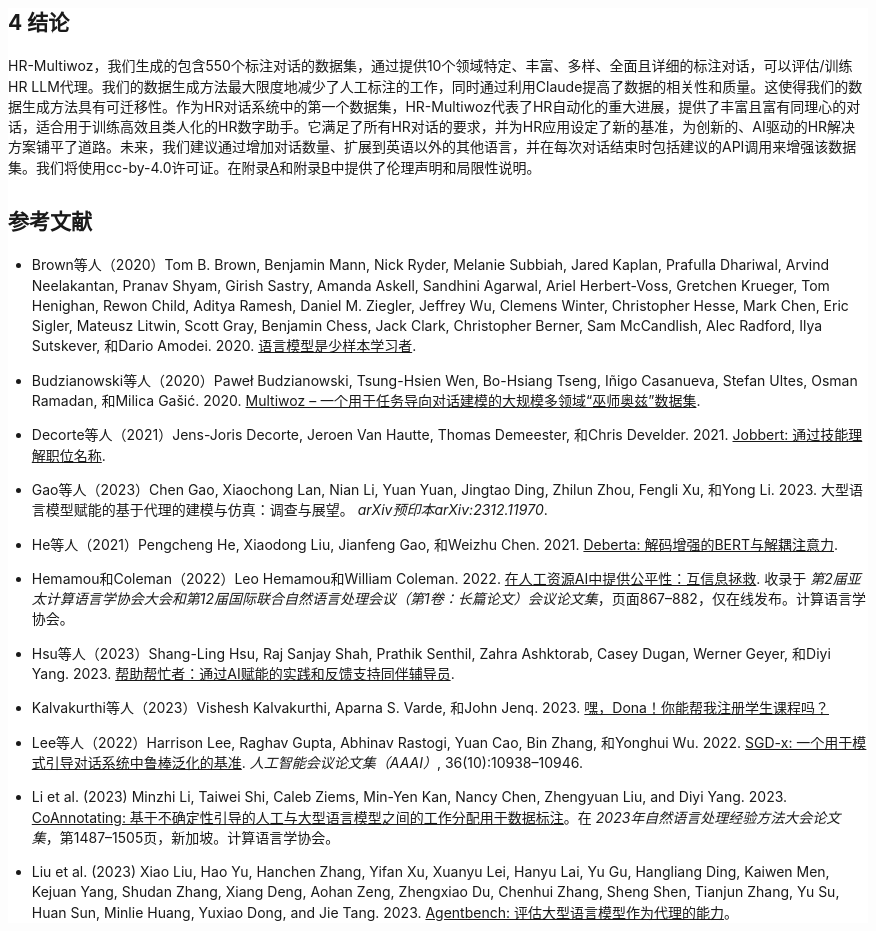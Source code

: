 ## 4 结论

HR-Multiwoz，我们生成的包含550个标注对话的数据集，通过提供10个领域特定、丰富、多样、全面且详细的标注对话，可以评估/训练HR LLM代理。我们的数据生成方法最大限度地减少了人工标注的工作，同时通过利用Claude提高了数据的相关性和质量。这使得我们的数据生成方法具有可迁移性。作为HR对话系统中的第一个数据集，HR-Multiwoz代表了HR自动化的重大进展，提供了丰富且富有同理心的对话，适合用于训练高效且类人化的HR数字助手。它满足了所有HR对话的要求，并为HR应用设定了新的基准，为创新的、AI驱动的HR解决方案铺平了道路。未来，我们建议通过增加对话数量、扩展到英语以外的其他语言，并在每次对话结束时包括建议的API调用来增强该数据集。我们将使用cc-by-4.0许可证。在附录[A](https://arxiv.org/html/2402.01018v1#A1 "Appendix A Ethics Statement ‣ HR-MultiWOZ: A Task Oriented Dialogue (TOD) Dataset for HR LLM Agent")和附录[B](https://arxiv.org/html/2402.01018v1#A2 "Appendix B Limitations ‣ HR-MultiWOZ: A Task Oriented Dialogue (TOD) Dataset for HR LLM Agent")中提供了伦理声明和局限性说明。

## 参考文献

+   Brown等人（2020）Tom B. Brown, Benjamin Mann, Nick Ryder, Melanie Subbiah, Jared Kaplan, Prafulla Dhariwal, Arvind Neelakantan, Pranav Shyam, Girish Sastry, Amanda Askell, Sandhini Agarwal, Ariel Herbert-Voss, Gretchen Krueger, Tom Henighan, Rewon Child, Aditya Ramesh, Daniel M. Ziegler, Jeffrey Wu, Clemens Winter, Christopher Hesse, Mark Chen, Eric Sigler, Mateusz Litwin, Scott Gray, Benjamin Chess, Jack Clark, Christopher Berner, Sam McCandlish, Alec Radford, Ilya Sutskever, 和Dario Amodei. 2020. [语言模型是少样本学习者](http://arxiv.org/abs/2005.14165).

+   Budzianowski等人（2020）Paweł Budzianowski, Tsung-Hsien Wen, Bo-Hsiang Tseng, Iñigo Casanueva, Stefan Ultes, Osman Ramadan, 和Milica Gašić. 2020. [Multiwoz – 一个用于任务导向对话建模的大规模多领域“巫师奥兹”数据集](http://arxiv.org/abs/1810.00278).

+   Decorte等人（2021）Jens-Joris Decorte, Jeroen Van Hautte, Thomas Demeester, 和Chris Develder. 2021. [Jobbert: 通过技能理解职位名称](http://arxiv.org/abs/2109.09605).

+   Gao等人（2023）Chen Gao, Xiaochong Lan, Nian Li, Yuan Yuan, Jingtao Ding, Zhilun Zhou, Fengli Xu, 和Yong Li. 2023. 大型语言模型赋能的基于代理的建模与仿真：调查与展望。 *arXiv预印本arXiv:2312.11970*.

+   He等人（2021）Pengcheng He, Xiaodong Liu, Jianfeng Gao, 和Weizhu Chen. 2021. [Deberta: 解码增强的BERT与解耦注意力](http://arxiv.org/abs/2006.03654).

+   Hemamou和Coleman（2022）Leo Hemamou和William Coleman. 2022. [在人工资源AI中提供公平性：互信息拯救](https://aclanthology.org/2022.aacl-main.64). 收录于 *第2届亚太计算语言学协会大会和第12届国际联合自然语言处理会议（第1卷：长篇论文）会议论文集*，页面867–882，仅在线发布。计算语言学协会。

+   Hsu等人（2023）Shang-Ling Hsu, Raj Sanjay Shah, Prathik Senthil, Zahra Ashktorab, Casey Dugan, Werner Geyer, 和Diyi Yang. 2023. [帮助帮忙者：通过AI赋能的实践和反馈支持同伴辅导员](http://arxiv.org/abs/2305.08982).

+   Kalvakurthi等人（2023）Vishesh Kalvakurthi, Aparna S. Varde, 和John Jenq. 2023. [嘿，Dona！你能帮我注册学生课程吗？](http://arxiv.org/abs/2303.13548)

+   Lee等人（2022）Harrison Lee, Raghav Gupta, Abhinav Rastogi, Yuan Cao, Bin Zhang, 和Yonghui Wu. 2022. [SGD-x: 一个用于模式引导对话系统中鲁棒泛化的基准](https://doi.org/10.1609/aaai.v36i10.21341). *人工智能会议论文集（AAAI）*, 36(10):10938–10946.

+   Li et al. (2023) Minzhi Li, Taiwei Shi, Caleb Ziems, Min-Yen Kan, Nancy Chen, Zhengyuan Liu, and Diyi Yang. 2023. [CoAnnotating: 基于不确定性引导的人工与大型语言模型之间的工作分配用于数据标注](https://doi.org/10.18653/v1/2023.emnlp-main.92)。在 *2023年自然语言处理经验方法大会论文集*，第1487–1505页，新加坡。计算语言学协会。

+   Liu et al. (2023) Xiao Liu, Hao Yu, Hanchen Zhang, Yifan Xu, Xuanyu Lei, Hanyu Lai, Yu Gu, Hangliang Ding, Kaiwen Men, Kejuan Yang, Shudan Zhang, Xiang Deng, Aohan Zeng, Zhengxiao Du, Chenhui Zhang, Sheng Shen, Tianjun Zhang, Yu Su, Huan Sun, Minlie Huang, Yuxiao Dong, and Jie Tang. 2023. [Agentbench: 评估大型语言模型作为代理的能力](http://arxiv.org/abs/2308.03688)。
